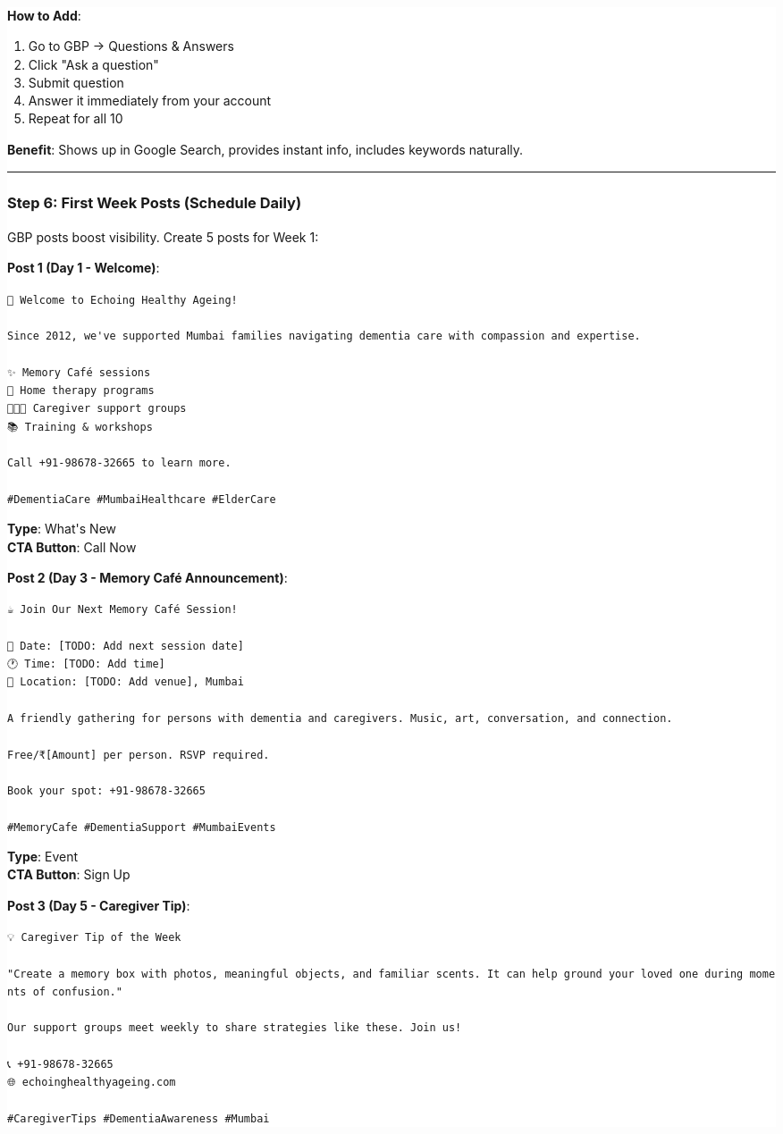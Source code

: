 **How to Add**:
1. Go to GBP → Questions & Answers
2. Click "Ask a question"
3. Submit question
4. Answer it immediately from your account
5. Repeat for all 10

**Benefit**: Shows up in Google Search, provides instant info, includes keywords naturally.

---

### Step 6: First Week Posts (Schedule Daily)

GBP posts boost visibility. Create 5 posts for Week 1:

**Post 1 (Day 1 - Welcome)**:
```
🌿 Welcome to Echoing Healthy Ageing!

Since 2012, we've supported Mumbai families navigating dementia care with compassion and expertise.

✨ Memory Café sessions
🏡 Home therapy programs
👨‍👩‍👧 Caregiver support groups
📚 Training & workshops

Call +91-98678-32665 to learn more.

#DementiaCare #MumbaiHealthcare #ElderCare
```
**Type**: What's New  
**CTA Button**: Call Now

**Post 2 (Day 3 - Memory Café Announcement)**:
```
☕ Join Our Next Memory Café Session!

📅 Date: [TODO: Add next session date]
🕐 Time: [TODO: Add time]
📍 Location: [TODO: Add venue], Mumbai

A friendly gathering for persons with dementia and caregivers. Music, art, conversation, and connection.

Free/₹[Amount] per person. RSVP required.

Book your spot: +91-98678-32665

#MemoryCafe #DementiaSupport #MumbaiEvents
```
**Type**: Event  
**CTA Button**: Sign Up

**Post 3 (Day 5 - Caregiver Tip)**:
```
💡 Caregiver Tip of the Week

"Create a memory box with photos, meaningful objects, and familiar scents. It can help ground your loved one during moments of confusion."

Our support groups meet weekly to share strategies like these. Join us!

📞 +91-98678-32665
🌐 echoinghealthyageing.com

#CaregiverTips #DementiaAwareness #Mumbai
```